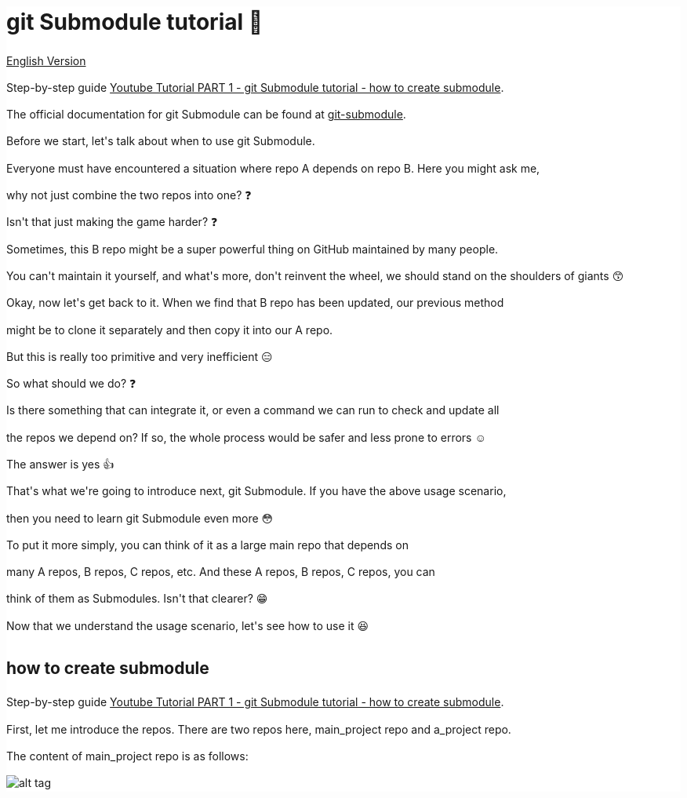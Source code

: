 # git Submodule tutorial :memo:

[English Version](git_submodule_turorial_en.md)

Step-by-step guide [Youtube Tutorial PART 1 - git Submodule tutorial - how to create submodule](https://youtu.be/IDMWLJCbCGo).

The official documentation for git Submodule can be found at [git-submodule](https://git-scm.com/docs/git-submodule/).

Before we start, let's talk about when to use git Submodule.

Everyone must have encountered a situation where repo A depends on repo B. Here you might ask me,

why not just combine the two repos into one? :question:

Isn't that just making the game harder? :question:

Sometimes, this B repo might be a super powerful thing on GitHub maintained by many people.

You can't maintain it yourself, and what's more, don't reinvent the wheel, we should stand on the shoulders of giants :kissing_smiling_eyes:

Okay, now let's get back to it. When we find that B repo has been updated, our previous method

might be to clone it separately and then copy it into our A repo.

But this is really too primitive and very inefficient :expressionless:

So what should we do? :question:

Is there something that can integrate it, or even a command we can run to check and update all

the repos we depend on? If so, the whole process would be safer and less prone to errors :relaxed:

The answer is yes :thumbsup:

That's what we're going to introduce next, git Submodule. If you have the above usage scenario,

then you need to learn git Submodule even more :flushed:

To put it more simply, you can think of it as a large main repo that depends on

many A repos, B repos, C repos, etc. And these A repos, B repos, C repos, you can

think of them as Submodules. Isn't that clearer? :grin:

Now that we understand the usage scenario, let's see how to use it :satisfied:

## how to create submodule

Step-by-step guide [Youtube Tutorial PART 1 - git Submodule tutorial - how to create submodule](https://youtu.be/IDMWLJCbCGo).

First, let me introduce the repos. There are two repos here, main_project repo and a_project repo.

The content of main_project repo is as follows:

![alt tag](https://i.imgur.com/mLaKJyX.png)
